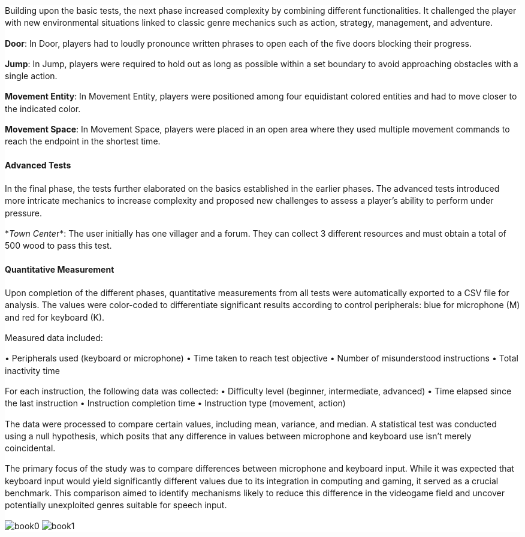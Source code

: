 Building upon the basic tests, the next phase increased complexity by combining different functionalities. It challenged the player with new environmental situations linked to classic genre mechanics such as action, strategy, management, and adventure.

**Door**: In Door, players had to loudly pronounce written phrases to open each of the five doors blocking their progress.

**Jump**: In Jump, players were required to hold out as long as possible within a set boundary to avoid approaching obstacles with a single action.

**Movement Entity**: In Movement Entity, players were positioned among four equidistant colored entities and had to move closer to the indicated color.

**Movement Space**: In Movement Space, players were placed in an open area where they used multiple movement commands to reach the endpoint in the shortest time.

#### Advanced Tests

In the final phase, the tests further elaborated on the basics established in the earlier phases. The advanced tests introduced more intricate mechanics to increase complexity and proposed new challenges to assess a player’s ability to perform under pressure.

\**Town Cente*r\*: The user initially has one villager and a forum. They can collect 3 different resources and must obtain a total of 500 wood to pass this test.

#### Quantitative Measurement

Upon completion of the different phases, quantitative measurements from all tests were automatically exported to a CSV file for analysis. The values were color-coded to differentiate significant results according to control peripherals: blue for microphone (M) and red for keyboard (K).

Measured data included:

• Peripherals used (keyboard or microphone)
• Time taken to reach test objective
• Number of misunderstood instructions
• Total inactivity time

For each instruction, the following data was collected:
• Difficulty level (beginner, intermediate, advanced)
• Time elapsed since the last instruction
• Instruction completion time
• Instruction type (movement, action)

The data were processed to compare certain values, including mean, variance, and median. A statistical test was conducted using a null hypothesis, which posits that any difference in values between microphone and keyboard use isn’t merely coincidental.

The primary focus of the study was to compare differences between microphone and keyboard input. While it was expected that keyboard input would yield significantly different values due to its integration in computing and gaming, it served as a crucial benchmark. This comparison aimed to identify mechanisms likely to reduce this difference in the videogame field and uncover potentially unexploited genres suitable for speech input.

![book0](/images/MajorProject/books/978-0-387-71305-2-193084952.jpeg)
![book1](/images/MajorProject/books/978-3-319-41607-6-389200070.jpeg)
